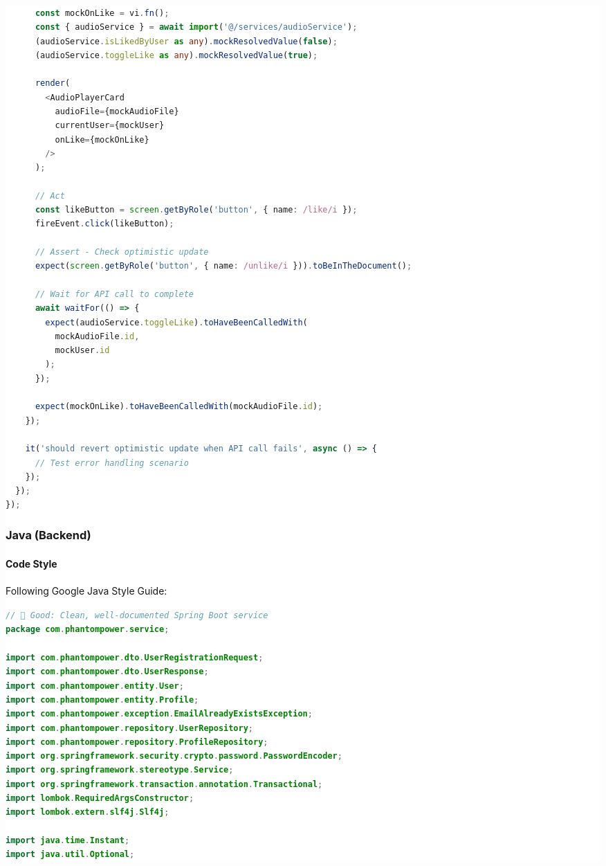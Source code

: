 ```typescript
      const mockOnLike = vi.fn();
      const { audioService } = await import('@/services/audioService');
      (audioService.isLikedByUser as any).mockResolvedValue(false);
      (audioService.toggleLike as any).mockResolvedValue(true);

      render(
        <AudioPlayerCard
          audioFile={mockAudioFile}
          currentUser={mockUser}
          onLike={mockOnLike}
        />
      );

      // Act
      const likeButton = screen.getByRole('button', { name: /like/i });
      fireEvent.click(likeButton);

      // Assert - Check optimistic update
      expect(screen.getByRole('button', { name: /unlike/i })).toBeInTheDocument();
      
      // Wait for API call to complete
      await waitFor(() => {
        expect(audioService.toggleLike).toHaveBeenCalledWith(
          mockAudioFile.id,
          mockUser.id
        );
      });
      
      expect(mockOnLike).toHaveBeenCalledWith(mockAudioFile.id);
    });

    it('should revert optimistic update when API call fails', async () => {
      // Test error handling scenario
    });
  });
});
```

### Java (Backend)

#### Code Style
Following Google Java Style Guide:

```java
//  Good: Clean, well-documented Spring Boot service
package com.phantompower.service;

import com.phantompower.dto.UserRegistrationRequest;
import com.phantompower.dto.UserResponse;
import com.phantompower.entity.User;
import com.phantompower.entity.Profile;
import com.phantompower.exception.EmailAlreadyExistsException;
import com.phantompower.repository.UserRepository;
import com.phantompower.repository.ProfileRepository;
import org.springframework.security.crypto.password.PasswordEncoder;
import org.springframework.stereotype.Service;
import org.springframework.transaction.annotation.Transactional;
import lombok.RequiredArgsConstructor;
import lombok.extern.slf4j.Slf4j;

import java.time.Instant;
import java.util.Optional;

```